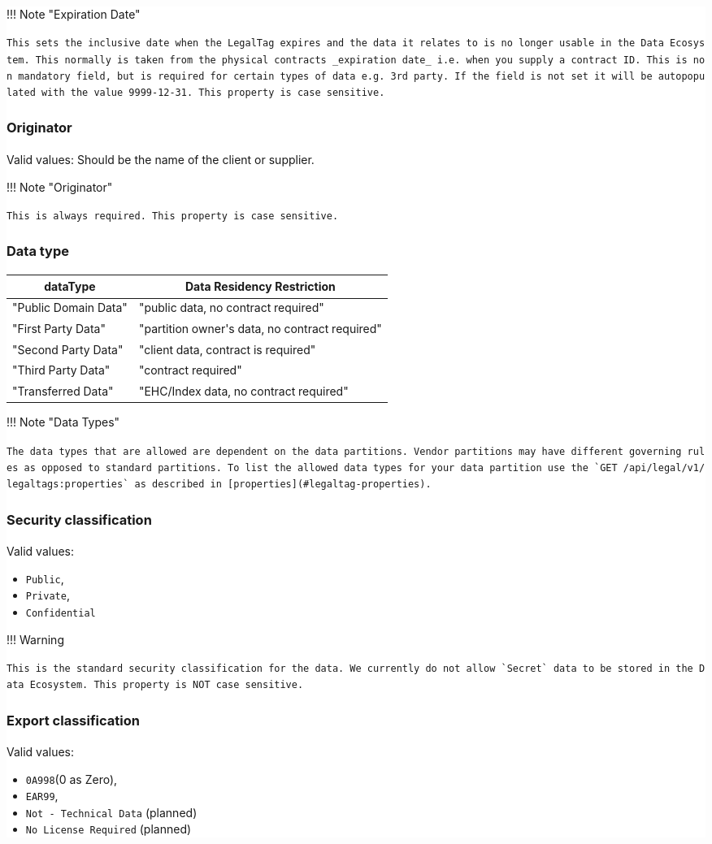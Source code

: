 !!! Note "Expiration Date"

    This sets the inclusive date when the LegalTag expires and the data it relates to is no longer usable in the Data Ecosystem. This normally is taken from the physical contracts _expiration date_ i.e. when you supply a contract ID. This is non mandatory field, but is required for certain types of data e.g. 3rd party. If the field is not set it will be autopopulated with the value 9999-12-31. This property is case sensitive.
   
### Originator

Valid values: Should be the name of the client or supplier.
   
!!! Note "Originator"

    This is always required. This property is case sensitive.
   
### Data type

| dataType | Data Residency Restriction |
| ----------- | -------- |
| "Public Domain Data" | "public data, no contract required" |
| "First Party Data" | "partition owner's data, no contract required" |
| "Second Party Data" | "client data, contract is required" |
| "Third Party Data" | "contract required" |
| "Transferred Data" | "EHC/Index data, no contract required" |

  
!!! Note "Data Types"

    The data types that are allowed are dependent on the data partitions. Vendor partitions may have different governing rules as opposed to standard partitions. To list the allowed data types for your data partition use the `GET /api/legal/v1/legaltags:properties` as described in [properties](#legaltag-properties).
                                                                                                                        
### Security classification

Valid values:

 - `Public`,
 - `Private`,
 - `Confidential`
   
!!! Warning

    This is the standard security classification for the data. We currently do not allow `Secret` data to be stored in the Data Ecosystem. This property is NOT case sensitive.
   
### Export classification

Valid values:

- `0A998`(0 as Zero),
- `EAR99`,
- `Not - Technical Data` (planned)
- `No License Required` (planned)
   